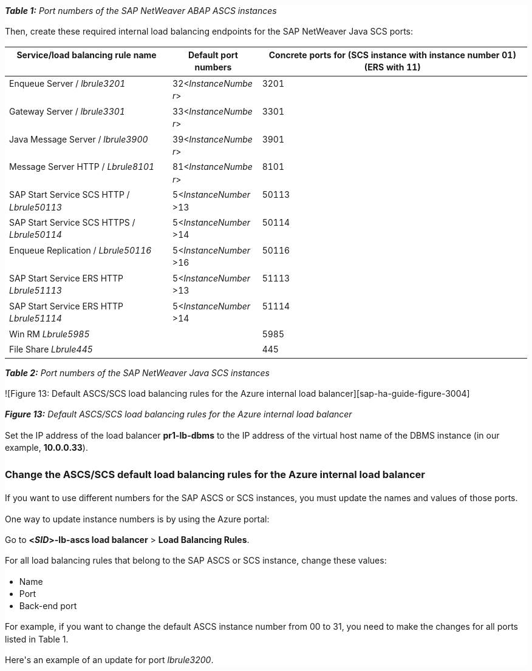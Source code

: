_**Table 1:** Port numbers of the SAP NetWeaver ABAP ASCS instances_

Then, create these required internal load balancing endpoints for the SAP NetWeaver Java SCS ports:

| Service/load balancing rule name | Default port numbers | Concrete ports for (SCS instance with instance number 01) (ERS with 11) |
| --- | --- | --- |
| Enqueue Server / *lbrule3201* |32<*InstanceNumber*> |3201 |
| Gateway Server / *lbrule3301* |33<*InstanceNumber*> |3301 |
| Java Message Server / *lbrule3900* |39<*InstanceNumber*> |3901 |
| Message Server HTTP / *Lbrule8101* |81<*InstanceNumber*> |8101 |
| SAP Start Service SCS HTTP / *Lbrule50113* |5<*InstanceNumber*>13 |50113 |
| SAP Start Service SCS HTTPS / *Lbrule50114* |5<*InstanceNumber*>14 |50114 |
| Enqueue Replication / *Lbrule50116* |5<*InstanceNumber*>16 |50116 |
| SAP Start Service ERS HTTP *Lbrule51113* |5<*InstanceNumber*>13 |51113 |
| SAP Start Service ERS HTTP *Lbrule51114* |5<*InstanceNumber*>14 |51114 |
| Win RM *Lbrule5985* | |5985 |
| File Share *Lbrule445* | |445 |

_**Table 2:** Port numbers of the SAP NetWeaver Java SCS instances_

![Figure 13: Default ASCS/SCS load balancing rules for the Azure internal load balancer][sap-ha-guide-figure-3004]

_**Figure 13:** Default ASCS/SCS load balancing rules for the Azure internal load balancer_

Set the IP address of the load balancer **pr1-lb-dbms** to the IP address of the virtual host name of the DBMS instance (in our example, **10.0.0.33**).

### <a name="fe0bd8b5-2b43-45e3-8295-80bee5415716"></a> Change the ASCS/SCS default load balancing rules for the Azure internal load balancer
If you want to use different numbers for the SAP ASCS or SCS instances, you must update the names and values of those ports.

One way to update instance numbers is by using the Azure portal:

Go to **<*SID*>-lb-ascs load balancer** > **Load Balancing Rules**.

For all load balancing rules that belong to the SAP ASCS or SCS instance, change these values:

* Name
* Port
* Back-end port

For example, if you want to change the default ASCS instance number from 00 to 31, you need to make the changes for all ports listed in Table 1.

Here's an example of an update for port *lbrule3200*.


[azure-cli]: /documentation/articles/xplat-cli-install/
[azure-ps]: /documentation/articles/powershell-install-configure/
[azure-subscription-service-limits]: /documentation/articles/azure-subscription-service-limits/
[azure-subscription-service-limits-subscription]: /documentation/articles/azure-subscription-service-limits/
[dbms-guide-2.1]: /documentation/articles/virtual-machines-windows-sap-dbms-guide/#c7abf1f0-c927-4a7c-9c1d-c7b5b3b7212f (Caching for VMs and VHDs)
[deployment-guide-2.2]: /documentation/articles/virtual-machines-windows-sap-deployment-guide/#42ee2bdb-1efc-4ec7-ab31-fe4c22769b94 (SAP Resources)
[deployment-guide-figure-11]: /documentation/articles/virtual-machines-windows-sap-deployment-guide/#figure-11
[deployment-guide-figure-14]: /documentation/articles/virtual-machines-windows-sap-deployment-guide/#figure-14
[deployment-guide-figure-5]: /documentation/articles/virtual-machines-windows-sap-deployment-guide/#figure-5
[deployment-guide-figure-6]: /documentation/articles/virtual-machines-windows-sap-deployment-guide/#figure-6
[deployment-guide-figure-7]: /documentation/articles/virtual-machines-windows-sap-deployment-guide/#figure-7
[deployment-guide-figure-azure-cli-installed]: /documentation/articles/virtual-machines-windows-sap-deployment-guide/#402488e5-f9bb-4b29-8063-1c5f52a892d0
[deploy-template-cli]: /documentation/articles/resource-group-template-deploy/#deploy-with-azure-cli-for-mac-linux-and-windows
[deploy-template-portal]: /documentation/articles/resource-group-template-deploy/#deploy-with-the-preview-portal
[deploy-template-powershell]: /documentation/articles/resource-group-template-deploy/#deploy-with-powershell
[getting-started]: /documentation/articles/virtual-machines-windows-sap-get-started/
[getting-started-dbms]: /documentation/articles/virtual-machines-windows-sap-get-started/#1343ffe1-8021-4ce6-a08d-3a1553a4db82
[getting-started-windows-classic]: /documentation/articles/virtual-machines-windows-classic-sap-get-started/
[getting-started-windows-classic-dbms]: /documentation/articles/virtual-machines-windows-classic-sap-get-started/#c5b77a14-f6b4-44e9-acab-4d28ff72a930
[ha-guide]: /documentation/articles/virtual-machines-windows-sap-high-availability-guide/
[install-extension-cli]: /documentation/articles/virtual-machines-linux-enable-aem/
[planning-guide-1.2]: /documentation/articles/virtual-machines-windows-sap-planning-guide/#e55d1e22-c2c8-460b-9897-64622a34fdff (Resources)
[planning-guide-5.5.3]: /documentation/articles/virtual-machines-windows-sap-planning-guide/#17e0d543-7e8c-4160-a7da-dd7117a1ad9d (Setting automount for attached disks)
[planning-guide-7]: /documentation/articles/virtual-machines-windows-sap-planning-guide/#96a77628-a05e-475d-9df3-fb82217e8f14 (Concepts of Cloud-Only deployment of SAP instances)
[planning-guide-microsoft-azure-networking]: /documentation/articles/virtual-machines-windows-sap-planning-guide/#61678387-8868-435d-9f8c-450b2424f5bd (Azure Networking)
[sap-ha-guide-7.3]: /documentation/articles/virtual-machines-windows-sap-high-availability-guide/#ddd878a0-9c2f-4b8e-8968-26ce60be1027 (High-availability DBMS instance)
[sap-ha-guide-8.6]: /documentation/articles/virtual-machines-windows-sap-high-availability-guide/#84c019fe-8c58-4dac-9e54-173efd4b2c30 (Set static IP addresses for the SAP virtual machines)
[sap-ha-guide-8.10]: /documentation/articles/virtual-machines-windows-sap-high-availability-guide/#e69e9a34-4601-47a3-a41c-d2e11c626c0c (Add Windows virtual machines to the domain)
[sap-ha-guide-8.12.1]: /documentation/articles/virtual-machines-windows-sap-high-availability-guide/#5eecb071-c703-4ccc-ba6d-fe9c6ded9d79 (Collect the cluster nodes in a cluster configuration)
[sap-ha-guide-8.12.3.1]: /documentation/articles/virtual-machines-windows-sap-high-availability-guide/#1c2788c3-3648-4e82-9e0d-e058e475e2a3 (Add the .NET Framework 3.5)
[sap-ha-guide-9.1.2]: /documentation/articles/virtual-machines-windows-sap-high-availability-guide/#eb5af918-b42f-4803-bb50-eff41f84b0b0 (Install the SAP first cluster node)
[sap-ha-guide-9.1.4]: /documentation/articles/virtual-machines-windows-sap-high-availability-guide/#10822f4f-32e7-4871-b63a-9b86c76ce761 (Add a probe port)
[sap-ha-guide-10.2]: /documentation/articles/virtual-machines-windows-sap-high-availability-guide/#5e959fa9-8fcd-49e5-a12c-37f6ba07b916 (Failover from node A to node B)
[powershell-install-configure]: /documentation/articles/powershell-install-configure/
[resource-group-authoring-templates]: /documentation/articles/resource-group-authoring-templates/
[resource-group-overview]: /documentation/articles/resource-group-overview/
[resource-groups-networking]: /documentation/articles/resource-groups-networking/
[storage-azure-cli]: /documentation/articles/storage-azure-cli/
[storage-azure-cli-copy-blobs]: /documentation/articles/storage-azure-cli/#copy-blobs
[storage-introduction]: /documentation/articles/storage-introduction/
[storage-powershell-guide-full-copy-vhd]: /documentation/articles/storage-powershell-guide-full/#how-to-copy-blobs-from-one-storage-container-to-another
[storage-premium-storage-preview-portal]: /documentation/articles/storage-premium-storage/
[storage-redundancy]: /documentation/articles/storage-redundancy/
[storage-scalability-targets]: /documentation/articles/storage-scalability-targets/
[storage-use-azcopy]: /documentation/articles/storage-use-azcopy/
[virtual-machines-linux-attach-disk-portal]: /documentation/articles/virtual-machines-linux-attach-disk-portal/
[virtual-machines-windows-attach-disk-portal]: /documentation/articles/virtual-machines-windows-attach-disk-portal/
[virtual-machines-azurerm-versus-azuresm]: /documentation/articles/virtual-machines-windows-compare-deployment-models/
[virtual-machines-windows-classic-configure-oracle-data-guard]: /documentation/articles/virtual-machines-windows-classic-configure-oracle-data-guard/
[virtual-machines-linux-agent-user-guide]: /documentation/articles/virtual-machines-linux-agent-user-guide/
[virtual-machines-linux-agent-user-guide-command-line-options]: /documentation/articles/virtual-machines-linux-agent-user-guide/#command-line-options
[virtual-machines-linux-capture-image]: /documentation/articles/virtual-machines-linux-capture-image/
[virtual-machines-linux-capture-image-capture]: /documentation/articles/virtual-machines-linux-capture-image/#capture-the-vm
[virtual-machines-windows-capture-image]: /documentation/articles/virtual-machines-windows-capture-image/
[virtual-machines-windows-capture-image-capture]: /documentation/articles/virtual-machines-windows-capture-image/#capture-the-vm
[virtual-machines-linux-configure-lvm]: /documentation/articles/virtual-machines-linux-configure-lvm/
[virtual-machines-linux-configure-raid]: /documentation/articles/virtual-machines-linux-configure-raid/
[virtual-machines-linux-classic-create-upload-vhd-step-1]: /documentation/articles/virtual-machines-linux-classic-create-upload-vhd/#step-1-prepare-the-image-to-be-uploaded
[virtual-machines-linux-create-upload-vhd-suse]: /documentation/articles/virtual-machines-linux-suse-create-upload-vhd/
[virtual-machines-linux-redhat-create-upload-vhd]: /documentation/articles/virtual-machines-linux-redhat-create-upload-vhd/
[virtual-machines-linux-how-to-attach-disk]: /documentation/articles/virtual-machines-linux-add-disk/
[virtual-machines-linux-how-to-attach-disk-how-to-initialize-a-new-data-disk-in-linux]: /documentation/articles/virtual-machines-linux-add-disk/#connect-to-the-linux-vm-to-mount-the-new-disk
[virtual-machines-linux-tutorial]: /documentation/articles/virtual-machines-linux-quick-create-cli/
[virtual-machines-linux-update-agent]: /documentation/articles/virtual-machines-linux-update-agent/
[virtual-machines-manage-availability]: /documentation/articles/virtual-machines-windows-manage-availability/
[virtual-machines-ps-create-preconfigure-windows-resource-manager-vms]: /documentation/articles/virtual-machines-windows-ps-create/
[virtual-machines-sizes]: /documentation/articles/virtual-machines-windows-sizes/
[virtual-machines-windows-classic-ps-sql-alwayson-availability-groups]: /documentation/articles/virtual-machines-windows-classic-ps-sql-alwayson-availability-groups/
[virtual-machines-windows-classic-ps-sql-int-listener]: /documentation/articles/virtual-machines-windows-classic-ps-sql-int-listener/
[virtual-machines-windows-portal-sql-alwayson-availability-groups-manual]: /documentation/articles/virtual-machines-windows-portal-sql-alwayson-availability-groups-manual/
[virtual-machines-windows-portal-sql-alwayson-int-listener]: /documentation/articles/virtual-machines-windows-portal-sql-alwayson-int-listener/
[virtual-machines-sql-server-high-availability-and-disaster-recovery-solutions]: /documentation/articles/virtual-machines-windows-sql-high-availability-dr/
[virtual-machines-sql-server-infrastructure-services]: /documentation/articles/virtual-machines-windows-sql-server-iaas-overview/
[virtual-machines-sql-server-performance-best-practices]: /documentation/articles/virtual-machines-windows-sql-performance/
[virtual-machines-upload-image-windows-resource-manager]: /documentation/articles/virtual-machines-windows-upload-image/
[virtual-machines-windows-tutorial]: /documentation/articles/virtual-machines-windows-hero-tutorial/
[virtual-network-deploy-multinic-arm-cli]: /documentation/articles/virtual-network-deploy-multinic-arm-cli/
[virtual-network-deploy-multinic-arm-ps]: /documentation/articles/virtual-network-deploy-multinic-arm-ps/
[virtual-network-deploy-multinic-arm-template]: /documentation/articles/virtual-network-deploy-multinic-arm-template/
[virtual-networks-configure-vnet-to-vnet-connection]: /documentation/articles/vpn-gateway-vnet-vnet-rm-ps/
[virtual-networks-create-vnet-arm-pportal]: /documentation/articles/virtual-networks-create-vnet-arm-pportal/
[virtual-networks-manage-dns-in-vnet]: /documentation/articles/virtual-networks-name-resolution-for-vms-and-role-instances/
[virtual-networks-multiple-nics]: /documentation/articles/virtual-networks-multiple-nics/
[virtual-networks-nsg]: /documentation/articles/virtual-networks-nsg/
[virtual-networks-reserved-private-ip]: /documentation/articles/virtual-networks-static-private-ip-arm-ps/
[virtual-networks-static-private-ip-arm-pportal]: /documentation/articles/virtual-networks-static-private-ip-arm-pportal/
[virtual-networks-udr-overview]: /documentation/articles/virtual-networks-udr-overview/
[vpn-gateway-about-vpn-devices]: /documentation/articles/vpn-gateway-about-vpn-devices/
[vpn-gateway-create-site-to-site-rm-powershell]: /documentation/articles/vpn-gateway-create-site-to-site-rm-powershell/
[vpn-gateway-cross-premises-options]: /documentation/articles/vpn-gateway-plan-design/
[vpn-gateway-site-to-site-create]: /documentation/articles/vpn-gateway-howto-site-to-site-resource-manager-portal/
[vpn-gateway-vpn-faq]: /documentation/articles/vpn-gateway-vpn-faq/
[xplat-cli]: /documentation/articles/xplat-cli-install/
[xplat-cli-azure-resource-manager]: /documentation/articles/xplat-cli-azure-resource-manager/